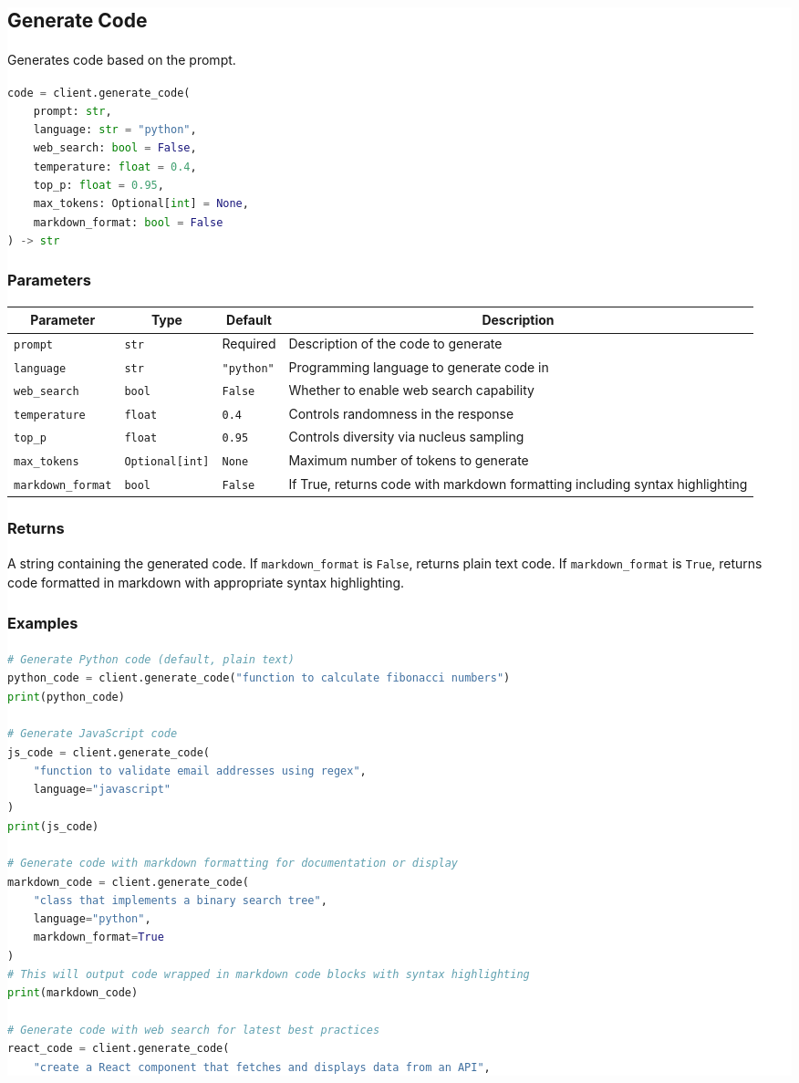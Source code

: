 ## Generate Code

Generates code based on the prompt.

```python
code = client.generate_code(
    prompt: str,
    language: str = "python",
    web_search: bool = False,
    temperature: float = 0.4,
    top_p: float = 0.95,
    max_tokens: Optional[int] = None,
    markdown_format: bool = False
) -> str
```

### Parameters

| Parameter | Type | Default | Description |
|-----------|------|---------|-------------|
| `prompt` | `str` | Required | Description of the code to generate |
| `language` | `str` | `"python"` | Programming language to generate code in |
| `web_search` | `bool` | `False` | Whether to enable web search capability |
| `temperature` | `float` | `0.4` | Controls randomness in the response |
| `top_p` | `float` | `0.95` | Controls diversity via nucleus sampling |
| `max_tokens` | `Optional[int]` | `None` | Maximum number of tokens to generate |
| `markdown_format` | `bool` | `False` | If True, returns code with markdown formatting including syntax highlighting |

### Returns

A string containing the generated code. If `markdown_format` is `False`, returns plain text code. If `markdown_format` is `True`, returns code formatted in markdown with appropriate syntax highlighting.

### Examples

```python
# Generate Python code (default, plain text)
python_code = client.generate_code("function to calculate fibonacci numbers")
print(python_code)

# Generate JavaScript code
js_code = client.generate_code(
    "function to validate email addresses using regex",
    language="javascript"
)
print(js_code)

# Generate code with markdown formatting for documentation or display
markdown_code = client.generate_code(
    "class that implements a binary search tree",
    language="python",
    markdown_format=True
)
# This will output code wrapped in markdown code blocks with syntax highlighting
print(markdown_code)

# Generate code with web search for latest best practices
react_code = client.generate_code(
    "create a React component that fetches and displays data from an API",
```